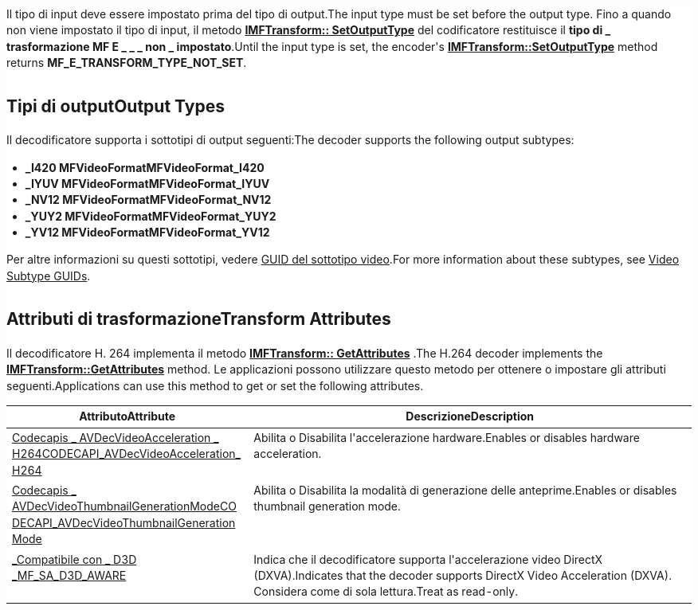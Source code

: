 

 

<span data-ttu-id="6136e-143">Il tipo di input deve essere impostato prima del tipo di output.</span><span class="sxs-lookup"><span data-stu-id="6136e-143">The input type must be set before the output type.</span></span> <span data-ttu-id="6136e-144">Fino a quando non viene impostato il tipo di input, il metodo [**IMFTransform:: SetOutputType**](/windows/desktop/api/mftransform/nf-mftransform-imftransform-setoutputtype) del codificatore restituisce il **tipo di \_ trasformazione MF E \_ \_ \_ non \_ impostato**.</span><span class="sxs-lookup"><span data-stu-id="6136e-144">Until the input type is set, the encoder's [**IMFTransform::SetOutputType**](/windows/desktop/api/mftransform/nf-mftransform-imftransform-setoutputtype) method returns **MF\_E\_TRANSFORM\_TYPE\_NOT\_SET**.</span></span>

## <a name="output-types"></a><span data-ttu-id="6136e-145">Tipi di output</span><span class="sxs-lookup"><span data-stu-id="6136e-145">Output Types</span></span>

<span data-ttu-id="6136e-146">Il decodificatore supporta i sottotipi di output seguenti:</span><span class="sxs-lookup"><span data-stu-id="6136e-146">The decoder supports the following output subtypes:</span></span>

-   <span data-ttu-id="6136e-147">**\_I420 MFVideoFormat**</span><span class="sxs-lookup"><span data-stu-id="6136e-147">**MFVideoFormat\_I420**</span></span>
-   <span data-ttu-id="6136e-148">**\_IYUV MFVideoFormat**</span><span class="sxs-lookup"><span data-stu-id="6136e-148">**MFVideoFormat\_IYUV**</span></span>
-   <span data-ttu-id="6136e-149">**\_NV12 MFVideoFormat**</span><span class="sxs-lookup"><span data-stu-id="6136e-149">**MFVideoFormat\_NV12**</span></span>
-   <span data-ttu-id="6136e-150">**\_YUY2 MFVideoFormat**</span><span class="sxs-lookup"><span data-stu-id="6136e-150">**MFVideoFormat\_YUY2**</span></span>
-   <span data-ttu-id="6136e-151">**\_YV12 MFVideoFormat**</span><span class="sxs-lookup"><span data-stu-id="6136e-151">**MFVideoFormat\_YV12**</span></span>

<span data-ttu-id="6136e-152">Per altre informazioni su questi sottotipi, vedere [GUID del sottotipo video](video-subtype-guids.md).</span><span class="sxs-lookup"><span data-stu-id="6136e-152">For more information about these subtypes, see [Video Subtype GUIDs](video-subtype-guids.md).</span></span>

## <a name="transform-attributes"></a><span data-ttu-id="6136e-153">Attributi di trasformazione</span><span class="sxs-lookup"><span data-stu-id="6136e-153">Transform Attributes</span></span>

<span data-ttu-id="6136e-154">Il decodificatore H. 264 implementa il metodo [**IMFTransform:: GetAttributes**](/windows/desktop/api/mftransform/nf-mftransform-imftransform-getattributes) .</span><span class="sxs-lookup"><span data-stu-id="6136e-154">The H.264 decoder implements the [**IMFTransform::GetAttributes**](/windows/desktop/api/mftransform/nf-mftransform-imftransform-getattributes) method.</span></span> <span data-ttu-id="6136e-155">Le applicazioni possono utilizzare questo metodo per ottenere o impostare gli attributi seguenti.</span><span class="sxs-lookup"><span data-stu-id="6136e-155">Applications can use this method to get or set the following attributes.</span></span>



| <span data-ttu-id="6136e-156">Attributo</span><span class="sxs-lookup"><span data-stu-id="6136e-156">Attribute</span></span>                                                                                       | <span data-ttu-id="6136e-157">Descrizione</span><span class="sxs-lookup"><span data-stu-id="6136e-157">Description</span></span>                                                                                |
|-------------------------------------------------------------------------------------------------|--------------------------------------------------------------------------------------------|
| [<span data-ttu-id="6136e-158">Codecapis \_ AVDecVideoAcceleration \_ H264</span><span class="sxs-lookup"><span data-stu-id="6136e-158">CODECAPI\_AVDecVideoAcceleration\_H264</span></span>](../directshow/avdecvideoacceleration-h264-property.md)            | <span data-ttu-id="6136e-159">Abilita o Disabilita l'accelerazione hardware.</span><span class="sxs-lookup"><span data-stu-id="6136e-159">Enables or disables hardware acceleration.</span></span>                                                 |
| [<span data-ttu-id="6136e-160">Codecapis \_ AVDecVideoThumbnailGenerationMode</span><span class="sxs-lookup"><span data-stu-id="6136e-160">CODECAPI\_AVDecVideoThumbnailGenerationMode</span></span>](../directshow/avdecvideothumbnailgenerationmode-property.md) | <span data-ttu-id="6136e-161">Abilita o Disabilita la modalità di generazione delle anteprime.</span><span class="sxs-lookup"><span data-stu-id="6136e-161">Enables or disables thumbnail generation mode.</span></span>                                             |
| [<span data-ttu-id="6136e-162">\_Compatibile con \_ D3D \_</span><span class="sxs-lookup"><span data-stu-id="6136e-162">MF\_SA\_D3D\_AWARE</span></span>](mf-sa-d3d-aware-attribute.md)                                             | <span data-ttu-id="6136e-163">Indica che il decodificatore supporta l'accelerazione video DirectX (DXVA).</span><span class="sxs-lookup"><span data-stu-id="6136e-163">Indicates that the decoder supports DirectX Video Acceleration (DXVA).</span></span> <span data-ttu-id="6136e-164">Considera come di sola lettura.</span><span class="sxs-lookup"><span data-stu-id="6136e-164">Treat as read-only.</span></span> |
